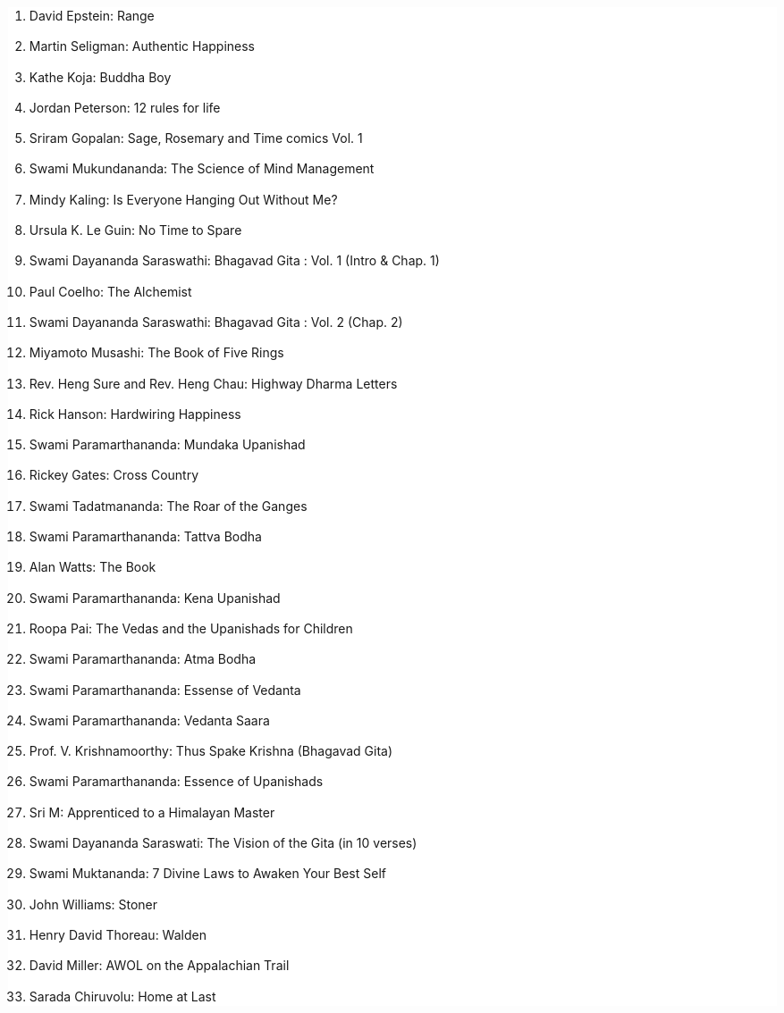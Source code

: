 1. David Epstein: Range

1. Martin Seligman: Authentic Happiness

1. Kathe Koja: Buddha Boy

1. Jordan Peterson: 12 rules for life

1. Sriram Gopalan: Sage, Rosemary and Time comics Vol. 1

1. Swami Mukundananda: The Science of Mind Management

1. Mindy Kaling: Is Everyone Hanging Out Without Me?

1. Ursula K. Le Guin: No Time to Spare

1. Swami Dayananda Saraswathi: Bhagavad Gita : Vol. 1 (Intro & Chap. 1)

1. Paul Coelho: The Alchemist

1. Swami Dayananda Saraswathi: Bhagavad Gita : Vol. 2 (Chap. 2)

1. Miyamoto Musashi: The Book of Five Rings

1. Rev. Heng Sure and Rev. Heng Chau: Highway Dharma Letters

1. Rick Hanson: Hardwiring Happiness

1. Swami Paramarthananda: Mundaka Upanishad

1. Rickey Gates: Cross Country

1. Swami Tadatmananda: The Roar of the Ganges

1. Swami Paramarthananda: Tattva Bodha

1. Alan Watts: The Book

1. Swami Paramarthananda: Kena Upanishad

1. Roopa Pai: The Vedas and the Upanishads for Children

1. Swami Paramarthananda: Atma Bodha

1. Swami Paramarthananda: Essense of Vedanta

1. Swami Paramarthananda: Vedanta Saara

1. Prof. V. Krishnamoorthy: Thus Spake Krishna (Bhagavad Gita)

1. Swami Paramarthananda: Essence of Upanishads

1. Sri M: Apprenticed to a Himalayan Master

1. Swami Dayananda Saraswati: The Vision of the Gita (in 10 verses)

1. Swami Muktananda: 7 Divine Laws to Awaken Your Best Self

1. John Williams: Stoner

1. Henry David Thoreau: Walden

1. David Miller: AWOL on the Appalachian Trail

1. Sarada Chiruvolu: Home at Last
